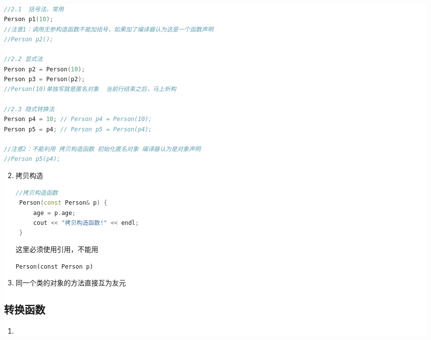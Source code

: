 ```c++
//2.1  括号法，常用
Person p1(10);
//注意1：调用无参构造函数不能加括号，如果加了编译器认为这是一个函数声明
//Person p2();

//2.2 显式法
Person p2 = Person(10); 
Person p3 = Person(p2);
//Person(10)单独写就是匿名对象  当前行结束之后，马上析构

//2.3 隐式转换法
Person p4 = 10; // Person p4 = Person(10); 
Person p5 = p4; // Person p5 = Person(p4); 

//注意2：不能利用 拷贝构造函数 初始化匿名对象 编译器认为是对象声明
//Person p5(p4);

```



2. 拷贝构造

   ```c++
   //拷贝构造函数
   	Person(const Person& p) {
   		age = p.age;
   		cout << "拷贝构造函数!" << endl;
   	}
   ```

   这里必须使用引用，不能用

   ```
   Person(const Person p) 
   ```

   

3. 同一个类的对象的方法直接互为友元

##  转换函数

1. 
